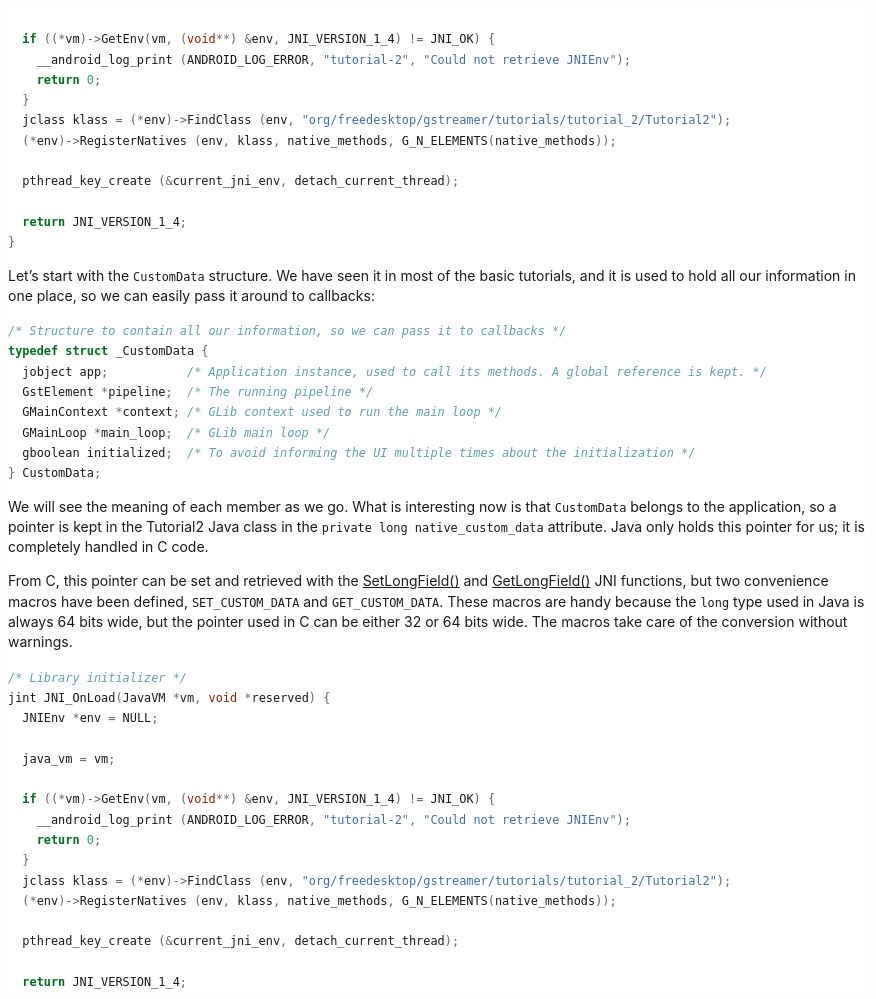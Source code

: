 ``` c

  if ((*vm)->GetEnv(vm, (void**) &env, JNI_VERSION_1_4) != JNI_OK) {
    __android_log_print (ANDROID_LOG_ERROR, "tutorial-2", "Could not retrieve JNIEnv");
    return 0;
  }
  jclass klass = (*env)->FindClass (env, "org/freedesktop/gstreamer/tutorials/tutorial_2/Tutorial2");
  (*env)->RegisterNatives (env, klass, native_methods, G_N_ELEMENTS(native_methods));

  pthread_key_create (&current_jni_env, detach_current_thread);

  return JNI_VERSION_1_4;
}
```

Let’s start with the `CustomData` structure. We have seen it in most of
the basic tutorials, and it is used to hold all our information in one
place, so we can easily pass it around to
callbacks:

``` c
/* Structure to contain all our information, so we can pass it to callbacks */
typedef struct _CustomData {
  jobject app;           /* Application instance, used to call its methods. A global reference is kept. */
  GstElement *pipeline;  /* The running pipeline */
  GMainContext *context; /* GLib context used to run the main loop */
  GMainLoop *main_loop;  /* GLib main loop */
  gboolean initialized;  /* To avoid informing the UI multiple times about the initialization */
} CustomData;
```

We will see the meaning of each member as we go. What is interesting now
is that `CustomData` belongs to the application, so a pointer is kept in
the Tutorial2 Java class in the `private long
native_custom_data` attribute. Java only holds this pointer for us; it
is completely handled in C code.

From C, this pointer can be set and retrieved with the
[SetLongField()](http://docs.oracle.com/javase/1.5.0/docs/guide/jni/spec/functions.html#wp16613)
and
[GetLongField()](http://docs.oracle.com/javase/1.5.0/docs/guide/jni/spec/functions.html#wp16572)
JNI functions, but two convenience macros have been defined,
`SET_CUSTOM_DATA` and `GET_CUSTOM_DATA`. These macros are handy because
the `long` type used in Java is always 64 bits wide, but the pointer
used in C can be either 32 or 64 bits wide. The macros take care of the
conversion without warnings.

``` c
/* Library initializer */
jint JNI_OnLoad(JavaVM *vm, void *reserved) {
  JNIEnv *env = NULL;

  java_vm = vm;

  if ((*vm)->GetEnv(vm, (void**) &env, JNI_VERSION_1_4) != JNI_OK) {
    __android_log_print (ANDROID_LOG_ERROR, "tutorial-2", "Could not retrieve JNIEnv");
    return 0;
  }
  jclass klass = (*env)->FindClass (env, "org/freedesktop/gstreamer/tutorials/tutorial_2/Tutorial2");
  (*env)->RegisterNatives (env, klass, native_methods, G_N_ELEMENTS(native_methods));

  pthread_key_create (&current_jni_env, detach_current_thread);

  return JNI_VERSION_1_4;
```